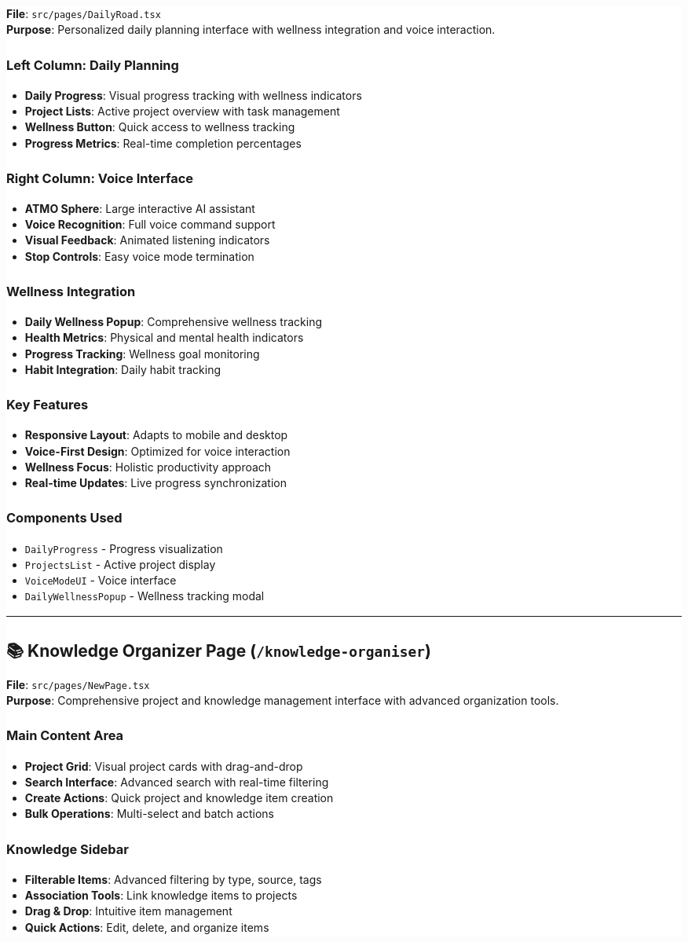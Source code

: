 **File**: `src/pages/DailyRoad.tsx`  
**Purpose**: Personalized daily planning interface with wellness integration and voice interaction.

### **Left Column: Daily Planning**
- **Daily Progress**: Visual progress tracking with wellness indicators
- **Project Lists**: Active project overview with task management
- **Wellness Button**: Quick access to wellness tracking
- **Progress Metrics**: Real-time completion percentages

### **Right Column: Voice Interface**
- **ATMO Sphere**: Large interactive AI assistant
- **Voice Recognition**: Full voice command support
- **Visual Feedback**: Animated listening indicators
- **Stop Controls**: Easy voice mode termination

### **Wellness Integration**
- **Daily Wellness Popup**: Comprehensive wellness tracking
- **Health Metrics**: Physical and mental health indicators
- **Progress Tracking**: Wellness goal monitoring
- **Habit Integration**: Daily habit tracking

### **Key Features**
- **Responsive Layout**: Adapts to mobile and desktop
- **Voice-First Design**: Optimized for voice interaction
- **Wellness Focus**: Holistic productivity approach
- **Real-time Updates**: Live progress synchronization

### **Components Used**
- `DailyProgress` - Progress visualization
- `ProjectsList` - Active project display
- `VoiceModeUI` - Voice interface
- `DailyWellnessPopup` - Wellness tracking modal

---

## 📚 **Knowledge Organizer Page** (`/knowledge-organiser`)

**File**: `src/pages/NewPage.tsx`  
**Purpose**: Comprehensive project and knowledge management interface with advanced organization tools.

### **Main Content Area**
- **Project Grid**: Visual project cards with drag-and-drop
- **Search Interface**: Advanced search with real-time filtering
- **Create Actions**: Quick project and knowledge item creation
- **Bulk Operations**: Multi-select and batch actions

### **Knowledge Sidebar**
- **Filterable Items**: Advanced filtering by type, source, tags
- **Association Tools**: Link knowledge items to projects
- **Drag & Drop**: Intuitive item management
- **Quick Actions**: Edit, delete, and organize items
